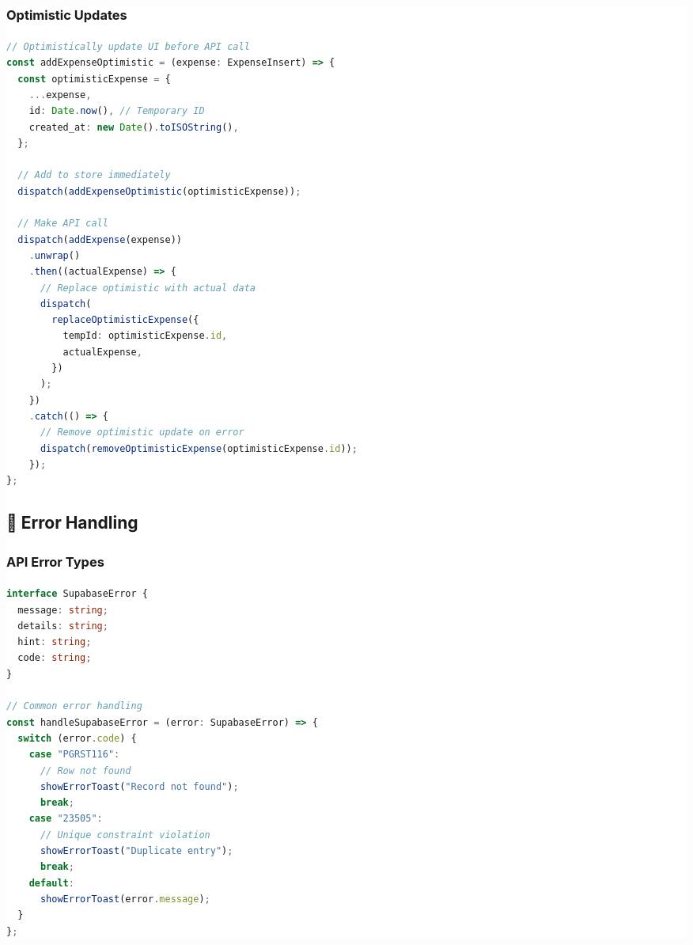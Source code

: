 ### Optimistic Updates

```typescript
// Optimistically update UI before API call
const addExpenseOptimistic = (expense: ExpenseInsert) => {
  const optimisticExpense = {
    ...expense,
    id: Date.now(), // Temporary ID
    created_at: new Date().toISOString(),
  };

  // Add to store immediately
  dispatch(addExpenseOptimistic(optimisticExpense));

  // Make API call
  dispatch(addExpense(expense))
    .unwrap()
    .then((actualExpense) => {
      // Replace optimistic with actual data
      dispatch(
        replaceOptimisticExpense({
          tempId: optimisticExpense.id,
          actualExpense,
        })
      );
    })
    .catch(() => {
      // Remove optimistic update on error
      dispatch(removeOptimisticExpense(optimisticExpense.id));
    });
};
```

## 🔧 Error Handling

### API Error Types

```typescript
interface SupabaseError {
  message: string;
  details: string;
  hint: string;
  code: string;
}

// Common error handling
const handleSupabaseError = (error: SupabaseError) => {
  switch (error.code) {
    case "PGRST116":
      // Row not found
      showErrorToast("Record not found");
      break;
    case "23505":
      // Unique constraint violation
      showErrorToast("Duplicate entry");
      break;
    default:
      showErrorToast(error.message);
  }
};
```

